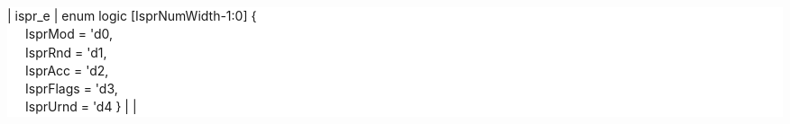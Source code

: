 | ispr_e                  | enum logic [IsprNumWidth-1:0] {<br><span style="padding-left:20px">     IsprMod   = 'd0,<br><span style="padding-left:20px">     IsprRnd   = 'd1,<br><span style="padding-left:20px">     IsprAcc   = 'd2,<br><span style="padding-left:20px">     IsprFlags = 'd3,<br><span style="padding-left:20px">     IsprUrnd  = 'd4   }                                                                                                                                                                                                                                                                                                                                                                                                                                                                                                                                                                                                                                                                                                                                                                                                                                                                                                                                                                                                                                                                                                                                                                                                                                                                                                                                                                                                                                                                                                                                                                                                                                                                                                                                                                                                                                                                                                                                                                                                                                                                                                                                                                                                                                                                                                                                                                                                                                                                                                                                                                                                                                           |                                                                                                                                                                                                                                                                                                                                                                                                                                                                                                                                                                                                                                                |